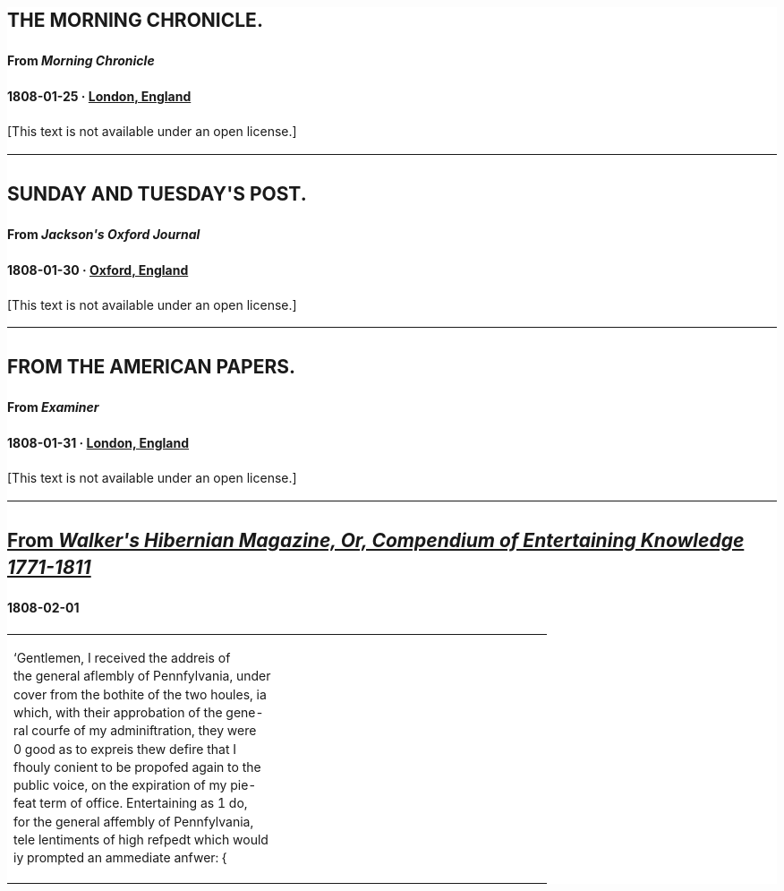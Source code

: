 
## THE MORNING CHRONICLE.

#### From _Morning Chronicle_

#### 1808-01-25 &middot; [London, England](http://dbpedia.org/resource/London)

[This text is not available under an open license.]

---

## SUNDAY AND TUESDAY'S POST.

#### From _Jackson's Oxford Journal_

#### 1808-01-30 &middot; [Oxford, England](http://dbpedia.org/resource/Oxford)

[This text is not available under an open license.]

---

## FROM THE AMERICAN PAPERS.

#### From _Examiner_

#### 1808-01-31 &middot; [London, England](http://dbpedia.org/resource/London)

[This text is not available under an open license.]

---

## [From _Walker's Hibernian Magazine, Or, Compendium of Entertaining Knowledge 1771-1811_](https://archive.org/details/sim_walkers-hibernian-magazine_1808-02/page/n56/mode/1up?view=theater)

#### 1808-02-01

<table style="width: 100%;"><tr><td style="width: 50%">

  
  
‘Gentlemen, I received the addreis of  
the general aflembly of Pennfylvania, under  
cover from the bothite of the two houles, ia  
which, with their approbation of the gene-  
ral courfe of my adminiftration, they were  
0 good as to expreis thew defire that I  
fhouly conient to be propofed again to the  
public voice, on the expiration of my pie-  
feat term of office. Entertaining as 1 do,  
for the general affembly of Pennfylvania,  
tele lentiments of high refpedt which would  
iy prompted an ammediate anfwer: {  
  